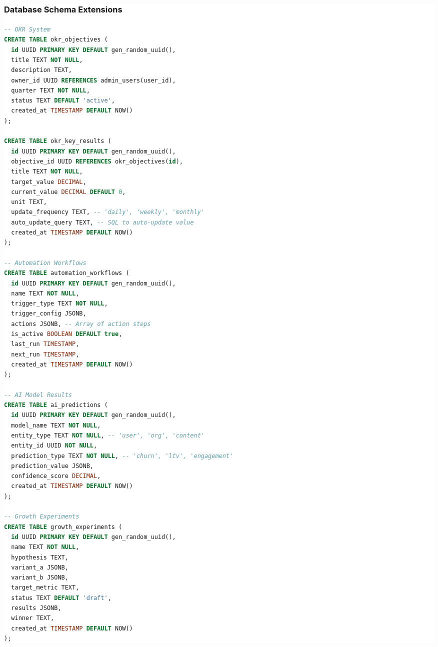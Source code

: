 ### Database Schema Extensions
```sql
-- OKR System
CREATE TABLE okr_objectives (
  id UUID PRIMARY KEY DEFAULT gen_random_uuid(),
  title TEXT NOT NULL,
  description TEXT,
  owner_id UUID REFERENCES admin_users(user_id),
  quarter TEXT NOT NULL,
  status TEXT DEFAULT 'active',
  created_at TIMESTAMP DEFAULT NOW()
);

CREATE TABLE okr_key_results (
  id UUID PRIMARY KEY DEFAULT gen_random_uuid(),
  objective_id UUID REFERENCES okr_objectives(id),
  title TEXT NOT NULL,
  target_value DECIMAL,
  current_value DECIMAL DEFAULT 0,
  unit TEXT,
  update_frequency TEXT, -- 'daily', 'weekly', 'monthly'
  auto_update_query TEXT, -- SQL to auto-update value
  created_at TIMESTAMP DEFAULT NOW()
);

-- Automation Workflows
CREATE TABLE automation_workflows (
  id UUID PRIMARY KEY DEFAULT gen_random_uuid(),
  name TEXT NOT NULL,
  trigger_type TEXT NOT NULL,
  trigger_config JSONB,
  actions JSONB, -- Array of action steps
  is_active BOOLEAN DEFAULT true,
  last_run TIMESTAMP,
  next_run TIMESTAMP,
  created_at TIMESTAMP DEFAULT NOW()
);

-- AI Model Results
CREATE TABLE ai_predictions (
  id UUID PRIMARY KEY DEFAULT gen_random_uuid(),
  model_name TEXT NOT NULL,
  entity_type TEXT NOT NULL, -- 'user', 'org', 'content'
  entity_id UUID NOT NULL,
  prediction_type TEXT NOT NULL, -- 'churn', 'ltv', 'engagement'
  prediction_value JSONB,
  confidence_score DECIMAL,
  created_at TIMESTAMP DEFAULT NOW()
);

-- Growth Experiments
CREATE TABLE growth_experiments (
  id UUID PRIMARY KEY DEFAULT gen_random_uuid(),
  name TEXT NOT NULL,
  hypothesis TEXT,
  variant_a JSONB,
  variant_b JSONB,
  target_metric TEXT,
  status TEXT DEFAULT 'draft',
  results JSONB,
  winner TEXT,
  created_at TIMESTAMP DEFAULT NOW()
);
```